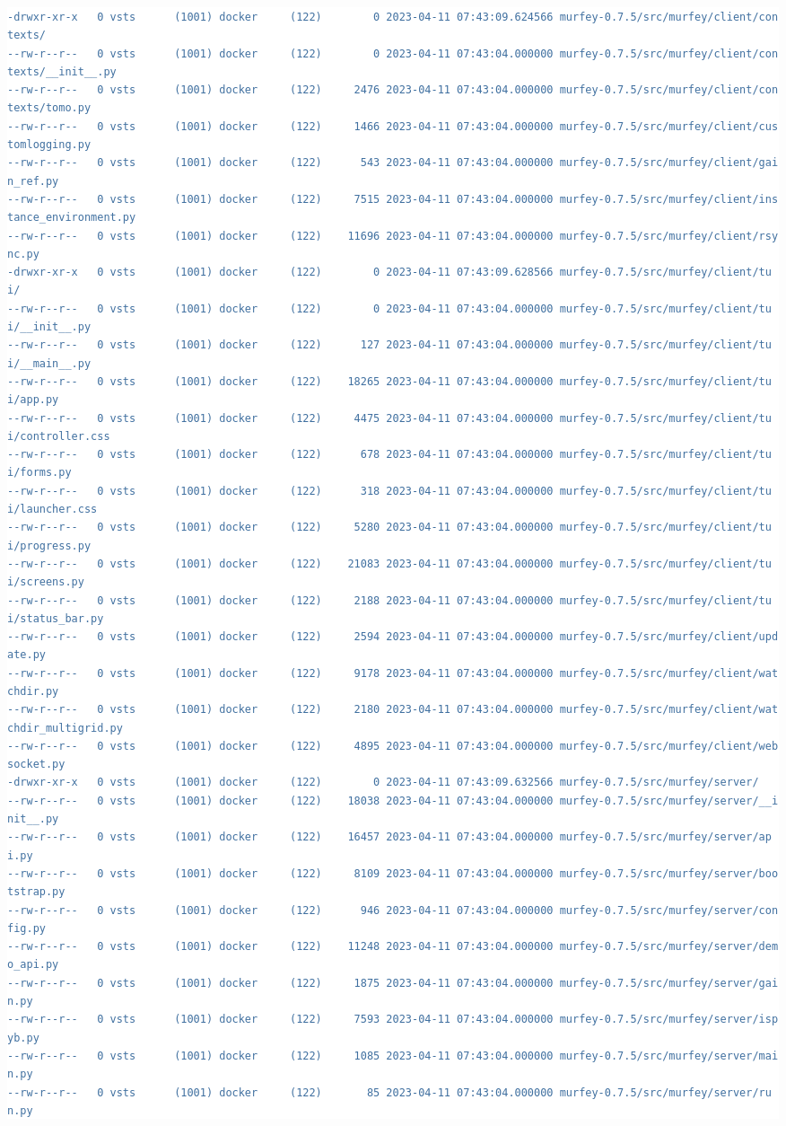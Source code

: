```diff
-drwxr-xr-x   0 vsts      (1001) docker     (122)        0 2023-04-11 07:43:09.624566 murfey-0.7.5/src/murfey/client/contexts/
--rw-r--r--   0 vsts      (1001) docker     (122)        0 2023-04-11 07:43:04.000000 murfey-0.7.5/src/murfey/client/contexts/__init__.py
--rw-r--r--   0 vsts      (1001) docker     (122)     2476 2023-04-11 07:43:04.000000 murfey-0.7.5/src/murfey/client/contexts/tomo.py
--rw-r--r--   0 vsts      (1001) docker     (122)     1466 2023-04-11 07:43:04.000000 murfey-0.7.5/src/murfey/client/customlogging.py
--rw-r--r--   0 vsts      (1001) docker     (122)      543 2023-04-11 07:43:04.000000 murfey-0.7.5/src/murfey/client/gain_ref.py
--rw-r--r--   0 vsts      (1001) docker     (122)     7515 2023-04-11 07:43:04.000000 murfey-0.7.5/src/murfey/client/instance_environment.py
--rw-r--r--   0 vsts      (1001) docker     (122)    11696 2023-04-11 07:43:04.000000 murfey-0.7.5/src/murfey/client/rsync.py
-drwxr-xr-x   0 vsts      (1001) docker     (122)        0 2023-04-11 07:43:09.628566 murfey-0.7.5/src/murfey/client/tui/
--rw-r--r--   0 vsts      (1001) docker     (122)        0 2023-04-11 07:43:04.000000 murfey-0.7.5/src/murfey/client/tui/__init__.py
--rw-r--r--   0 vsts      (1001) docker     (122)      127 2023-04-11 07:43:04.000000 murfey-0.7.5/src/murfey/client/tui/__main__.py
--rw-r--r--   0 vsts      (1001) docker     (122)    18265 2023-04-11 07:43:04.000000 murfey-0.7.5/src/murfey/client/tui/app.py
--rw-r--r--   0 vsts      (1001) docker     (122)     4475 2023-04-11 07:43:04.000000 murfey-0.7.5/src/murfey/client/tui/controller.css
--rw-r--r--   0 vsts      (1001) docker     (122)      678 2023-04-11 07:43:04.000000 murfey-0.7.5/src/murfey/client/tui/forms.py
--rw-r--r--   0 vsts      (1001) docker     (122)      318 2023-04-11 07:43:04.000000 murfey-0.7.5/src/murfey/client/tui/launcher.css
--rw-r--r--   0 vsts      (1001) docker     (122)     5280 2023-04-11 07:43:04.000000 murfey-0.7.5/src/murfey/client/tui/progress.py
--rw-r--r--   0 vsts      (1001) docker     (122)    21083 2023-04-11 07:43:04.000000 murfey-0.7.5/src/murfey/client/tui/screens.py
--rw-r--r--   0 vsts      (1001) docker     (122)     2188 2023-04-11 07:43:04.000000 murfey-0.7.5/src/murfey/client/tui/status_bar.py
--rw-r--r--   0 vsts      (1001) docker     (122)     2594 2023-04-11 07:43:04.000000 murfey-0.7.5/src/murfey/client/update.py
--rw-r--r--   0 vsts      (1001) docker     (122)     9178 2023-04-11 07:43:04.000000 murfey-0.7.5/src/murfey/client/watchdir.py
--rw-r--r--   0 vsts      (1001) docker     (122)     2180 2023-04-11 07:43:04.000000 murfey-0.7.5/src/murfey/client/watchdir_multigrid.py
--rw-r--r--   0 vsts      (1001) docker     (122)     4895 2023-04-11 07:43:04.000000 murfey-0.7.5/src/murfey/client/websocket.py
-drwxr-xr-x   0 vsts      (1001) docker     (122)        0 2023-04-11 07:43:09.632566 murfey-0.7.5/src/murfey/server/
--rw-r--r--   0 vsts      (1001) docker     (122)    18038 2023-04-11 07:43:04.000000 murfey-0.7.5/src/murfey/server/__init__.py
--rw-r--r--   0 vsts      (1001) docker     (122)    16457 2023-04-11 07:43:04.000000 murfey-0.7.5/src/murfey/server/api.py
--rw-r--r--   0 vsts      (1001) docker     (122)     8109 2023-04-11 07:43:04.000000 murfey-0.7.5/src/murfey/server/bootstrap.py
--rw-r--r--   0 vsts      (1001) docker     (122)      946 2023-04-11 07:43:04.000000 murfey-0.7.5/src/murfey/server/config.py
--rw-r--r--   0 vsts      (1001) docker     (122)    11248 2023-04-11 07:43:04.000000 murfey-0.7.5/src/murfey/server/demo_api.py
--rw-r--r--   0 vsts      (1001) docker     (122)     1875 2023-04-11 07:43:04.000000 murfey-0.7.5/src/murfey/server/gain.py
--rw-r--r--   0 vsts      (1001) docker     (122)     7593 2023-04-11 07:43:04.000000 murfey-0.7.5/src/murfey/server/ispyb.py
--rw-r--r--   0 vsts      (1001) docker     (122)     1085 2023-04-11 07:43:04.000000 murfey-0.7.5/src/murfey/server/main.py
--rw-r--r--   0 vsts      (1001) docker     (122)       85 2023-04-11 07:43:04.000000 murfey-0.7.5/src/murfey/server/run.py
```